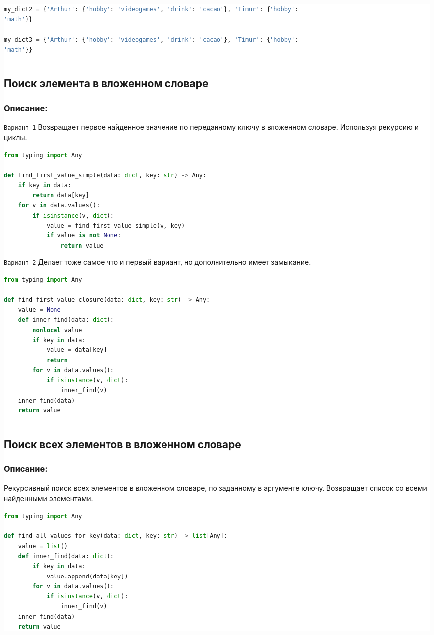 ```python
my_dict2 = {'Arthur': {'hobby': 'videogames', 'drink': 'cacao'}, 'Timur': {'hobby':   
'math'}}  
  
my_dict3 = {'Arthur': {'hobby': 'videogames', 'drink': 'cacao'}, 'Timur': {'hobby':   
'math'}}
```
***
## Поиск элемента в вложенном словаре
### Описание:
`Вариант 1`
Возвращает первое найденное значение по переданному ключу в вложенном словаре. Используя рекурсию и циклы.
```python
from typing import Any

def find_first_value_simple(data: dict, key: str) -> Any:  
    if key in data:  
        return data[key]  
    for v in data.values():  
        if isinstance(v, dict):  
            value = find_first_value_simple(v, key)  
            if value is not None:  
                return value
```
`Вариант 2`
Делает тоже самое что и первый вариант, но дополнительно имеет замыкание.
```python
from typing import Any

def find_first_value_closure(data: dict, key: str) -> Any:  
    value = None  
    def inner_find(data: dict):  
        nonlocal value  
        if key in data:  
            value = data[key]  
            return  
        for v in data.values():  
            if isinstance(v, dict):  
                inner_find(v)  
    inner_find(data)   
    return value
```
***
## Поиск всех элементов в вложенном словаре
### Описание:
Рекурсивный поиск всех элементов в вложенном словаре, по заданному в аргументе ключу. Возвращает список со всеми найденными элементами.
```python
from typing import Any

def find_all_values_for_key(data: dict, key: str) -> list[Any]:  
    value = list()  
    def inner_find(data: dict):  
        if key in data:  
            value.append(data[key])  
        for v in data.values():  
            if isinstance(v, dict):  
                inner_find(v)  
    inner_find(data)   
    return value
```